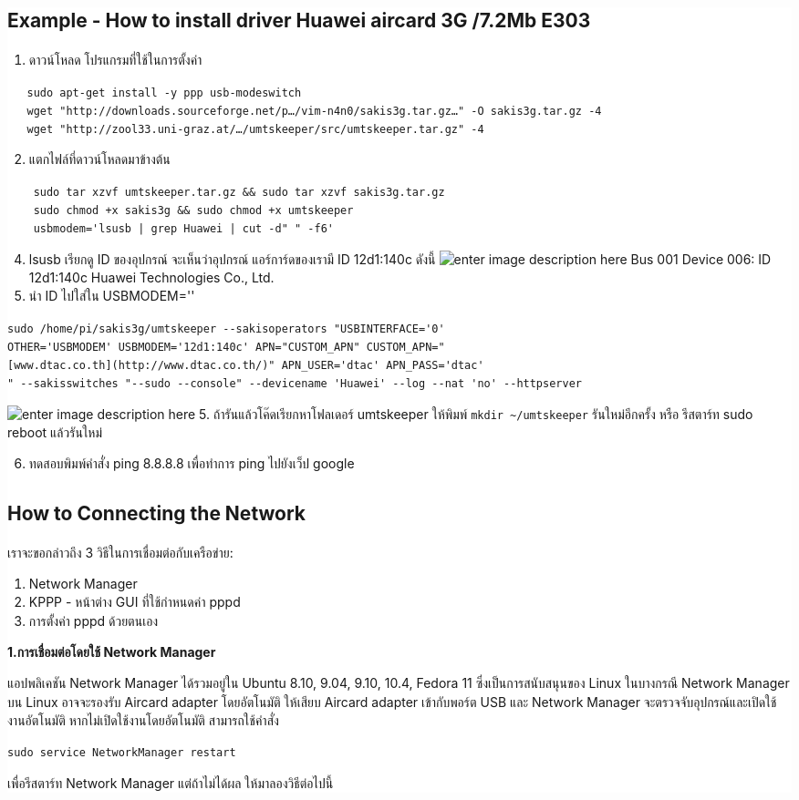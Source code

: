   

## Example -  How to install driver Huawei aircard 3G /7.2Mb E303

 1. ดาวน์โหลด โปรแกรมที่ใช้ในการตั้งค่า
 ```
    sudo apt-get install -y ppp usb-modeswitch
    wget "http://downloads.sourceforge.net/p…/vim-n4n0/sakis3g.tar.gz…" -O sakis3g.tar.gz -4
    wget "http://zool33.uni-graz.at/…/umtskeeper/src/umtskeeper.tar.gz" -4
```
    
 2. แตกไฟล์ที่ดาวน์โหลดมาข้างต้น
 ``` 
     sudo tar xzvf umtskeeper.tar.gz && sudo tar xzvf sakis3g.tar.gz
     sudo chmod +x sakis3g && sudo chmod +x umtskeeper
     usbmodem='lsusb | grep Huawei | cut -d" " -f6' 
 ```
 4. lsusb เรียกดู ID ของอุปกรณ์ จะเห็นว่าอุปกรณ์ แอร์การ์ดของเรามี ID 12d1:140c ดังนี้
   ![enter image description here](https://3.bp.blogspot.com/-9YR9yiQOZjY/VcG6ewTb5GI/AAAAAAAAWAE/ObAfExhqcg8/s1600/10730804_1013456601998808_413162644410666694_n.jpg)
   Bus 001 Device 006: ID 12d1:140c Huawei Technologies Co., Ltd.
 5. นำ ID ไปใส่ใน USBMODEM=''
 ```
 sudo /home/pi/sakis3g/umtskeeper --sakisoperators "USBINTERFACE='0' 
 OTHER='USBMODEM' USBMODEM='12d1:140c' APN="CUSTOM_APN" CUSTOM_APN="
 [www.dtac.co.th](http://www.dtac.co.th/)" APN_USER='dtac' APN_PASS='dtac'
 " --sakisswitches "--sudo --console" --devicename 'Huawei' --log --nat 'no' --httpserver
 ```
![enter image description here](https://2.bp.blogspot.com/-HALXXANeq-4/VcG6e7qfCWI/AAAAAAAAWAM/Wb4E1oqTk68/s1600/1901578_892867970724339_6402322546612677301_n.jpg)
 5. ถ้ารันแล้วโค๊ดเรียกหาโฟลเดอร์ umtskeeper ให้พิมพ์
 `mkdir ~/umtskeeper`
 รันใหม่อีกครั้ง หรือ รีสตาร์ท sudo reboot แล้วรันใหม่
 
 6. ทดสอบพิมพ์คำสั่ง ping 8.8.8.8 เพื่อทำการ ping ไปยังเว็ป google

    
## How to Connecting the Network

  
เราจะขอกล่าวถึง 3 วิธีในการเชื่อมต่อกับเครือข่าย:

1.  Network Manager
2.  KPPP - หน้าต่าง GUI ที่ใช้กำหนดค่า pppd
3.  การตั้งค่า pppd ด้วยตนเอง

**1.การเชื่อมต่อโดยใช้ Network Manager**

แอปพลิเคชัน Network Manager ได้รวมอยู่ใน Ubuntu 8.10, 9.04, 9.10, 10.4, Fedora 11 ซึ่งเป็นการสนับสนุนของ Linux ในบางกรณี Network Manager บน Linux อาจจะรองรับ Aircard adapter โดยอัตโนมัติ ให้เสียบ Aircard adapter เข้ากับพอร์ต USB และ Network Manager จะตรวจจับอุปกรณ์และเปิดใช้งานอัตโนมัติ หากไม่เปิดใช้งานโดยอัตโนมัติ สามารถใช้คำสั่ง

    sudo service NetworkManager restart
เพื่อรีสตาร์ท Network Manager แต่ถ้าไม่ได้ผล ให้มาลองวิธีต่อไปนี้

